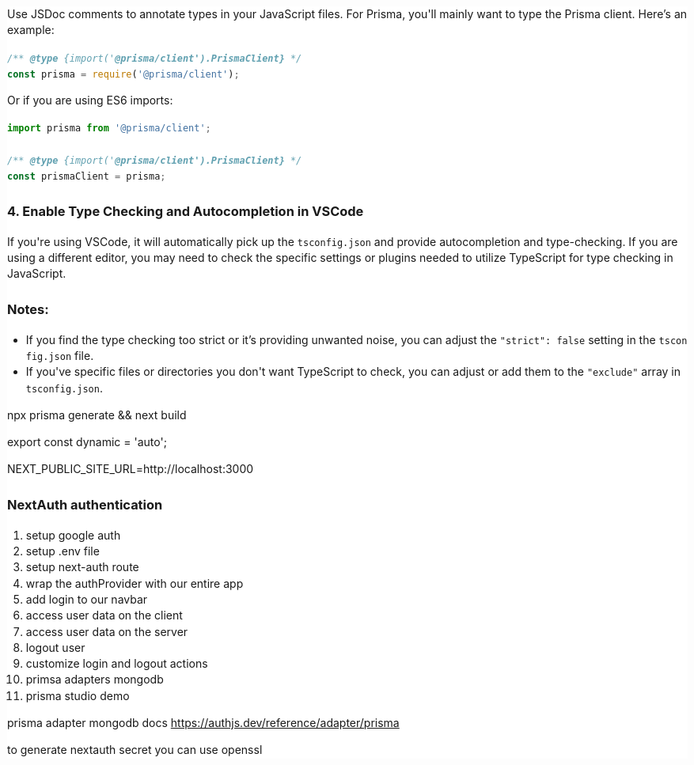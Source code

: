 Use JSDoc comments to annotate types in your JavaScript files. For Prisma, you'll mainly want to type the Prisma client. Here’s an example:

```javascript
/** @type {import('@prisma/client').PrismaClient} */
const prisma = require('@prisma/client');
```

Or if you are using ES6 imports:

```javascript
import prisma from '@prisma/client';

/** @type {import('@prisma/client').PrismaClient} */
const prismaClient = prisma;
```

### 4. Enable Type Checking and Autocompletion in VSCode

If you're using VSCode, it will automatically pick up the `tsconfig.json` and provide autocompletion and type-checking. If you are using a different editor, you may need to check the specific settings or plugins needed to utilize TypeScript for type checking in JavaScript.

### Notes:

- If you find the type checking too strict or it’s providing unwanted noise, you can adjust the `"strict": false` setting in the `tsconfig.json` file.
- If you've specific files or directories you don't want TypeScript to check, you can adjust or add them to the `"exclude"` array in `tsconfig.json`.


npx prisma generate && next build

export const dynamic = 'auto';

NEXT_PUBLIC_SITE_URL=http://localhost:3000


### NextAuth authentication

1. setup google auth
2. setup .env file
3. setup next-auth route 
4. wrap the authProvider with our entire app 
5. add login to our navbar 
6. access user data on the client 
7. access user data on the server
8. logout user
9. customize login and logout actions
10. primsa adapters mongodb
11. prisma studio demo


prisma adapter mongodb docs
https://authjs.dev/reference/adapter/prisma


to generate nextauth secret you can use openssl
